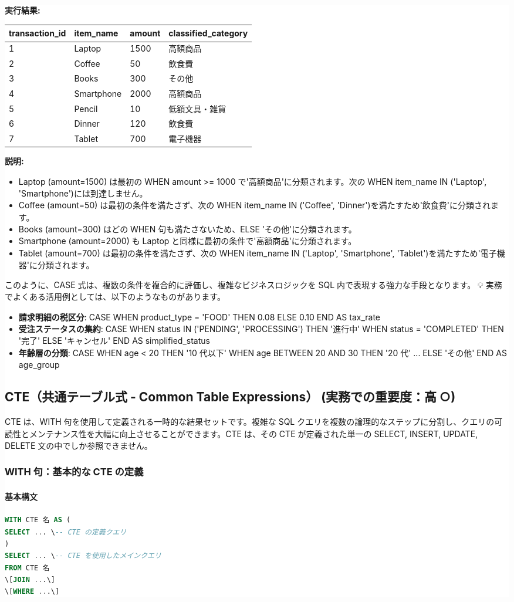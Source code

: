 ```SQL
```

**実行結果:**

| transaction_id | item_name  | amount | classified_category |
| :------------- | :--------- | :----- | :------------------ |
| 1              | Laptop     | 1500   | 高額商品            |
| 2              | Coffee     | 50     | 飲食費              |
| 3              | Books      | 300    | その他              |
| 4              | Smartphone | 2000   | 高額商品            |
| 5              | Pencil     | 10     | 低額文具・雑貨      |
| 6              | Dinner     | 120    | 飲食費              |
| 7              | Tablet     | 700    | 電子機器            |

**説明:**

- Laptop (amount=1500) は最初の WHEN amount >= 1000 で'高額商品'に分類されます。次の WHEN item_name IN ('Laptop', 'Smartphone')には到達しません。
- Coffee (amount=50) は最初の条件を満たさず、次の WHEN item_name IN ('Coffee', 'Dinner')を満たすため'飲食費'に分類されます。
- Books (amount=300) はどの WHEN 句も満たさないため、ELSE 'その他'に分類されます。
- Smartphone (amount=2000) も Laptop と同様に最初の条件で'高額商品'に分類されます。
- Tablet (amount=700) は最初の条件を満たさず、次の WHEN item_name IN ('Laptop', 'Smartphone', 'Tablet')を満たすため'電子機器'に分類されます。

このように、CASE 式は、複数の条件を複合的に評価し、複雑なビジネスロジックを SQL 内で表現する強力な手段となります。
💡 実務でよくある活用例としては、以下のようなものがあります。

- **請求明細の税区分**: CASE WHEN product_type \= 'FOOD' THEN 0.08 ELSE 0.10 END AS tax_rate
- **受注ステータスの集約**: CASE WHEN status IN ('PENDING', 'PROCESSING') THEN '進行中' WHEN status \= 'COMPLETED' THEN '完了' ELSE 'キャンセル' END AS simplified_status
- **年齢層の分類**: CASE WHEN age \< 20 THEN '10 代以下' WHEN age BETWEEN 20 AND 30 THEN '20 代' ... ELSE 'その他' END AS age_group

## **CTE（共通テーブル式 \- Common Table Expressions） (実務での重要度：高 ○)**

CTE は、WITH 句を使用して定義される一時的な結果セットです。複雑な SQL クエリを複数の論理的なステップに分割し、クエリの可読性とメンテナンス性を大幅に向上させることができます。CTE は、その CTE が定義された単一の SELECT, INSERT, UPDATE, DELETE 文の中でしか参照できません。

### **WITH 句：基本的な CTE の定義**

#### **基本構文**

```SQL
WITH CTE 名 AS (
SELECT ... \-- CTE の定義クエリ
)
SELECT ... \-- CTE を使用したメインクエリ
FROM CTE 名
\[JOIN ...\]
\[WHERE ...\]
```
